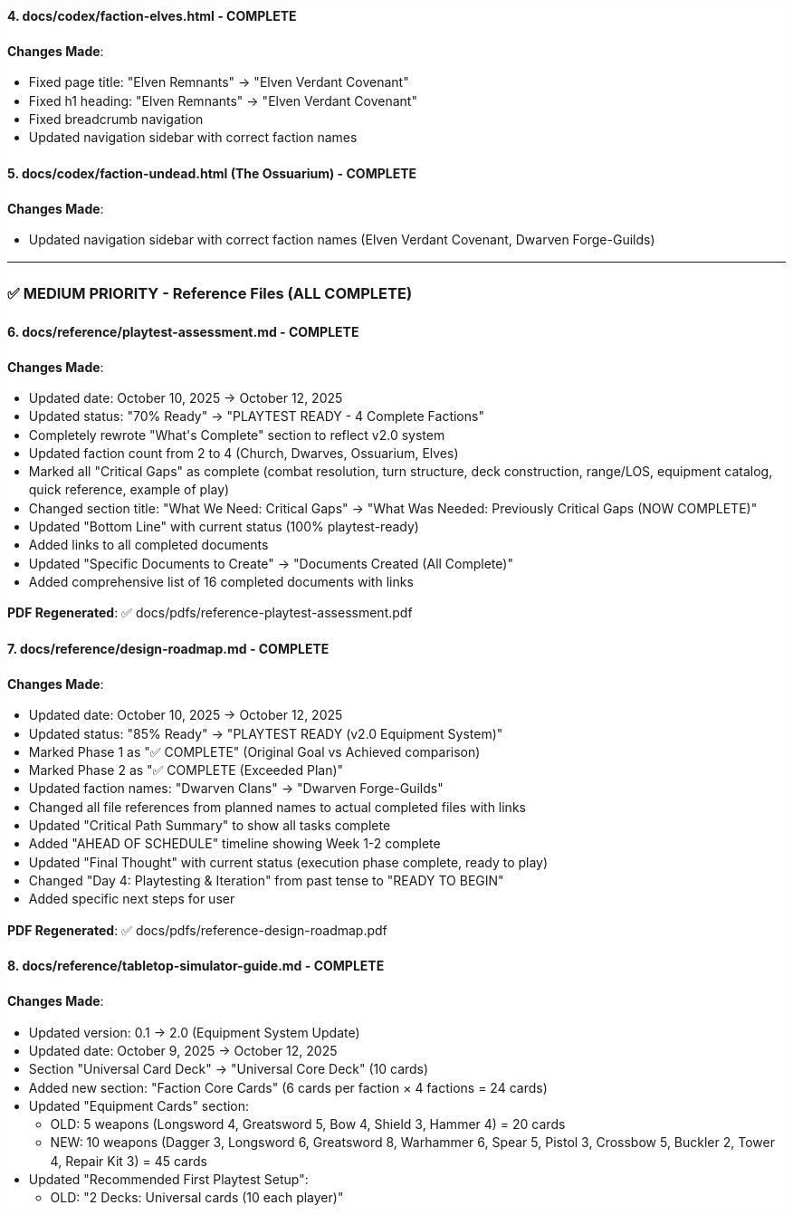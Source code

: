 #### 4. docs/codex/faction-elves.html - **COMPLETE**
**Changes Made**:
- Fixed page title: "Elven Remnants" → "Elven Verdant Covenant"
- Fixed h1 heading: "Elven Remnants" → "Elven Verdant Covenant"
- Fixed breadcrumb navigation
- Updated navigation sidebar with correct faction names

#### 5. docs/codex/faction-undead.html (The Ossuarium) - **COMPLETE**
**Changes Made**:
- Updated navigation sidebar with correct faction names (Elven Verdant Covenant, Dwarven Forge-Guilds)

---

### ✅ MEDIUM PRIORITY - Reference Files (ALL COMPLETE)

#### 6. docs/reference/playtest-assessment.md - **COMPLETE**
**Changes Made**:
- Updated date: October 10, 2025 → October 12, 2025
- Updated status: "70% Ready" → "PLAYTEST READY - 4 Complete Factions"
- Completely rewrote "What's Complete" section to reflect v2.0 system
- Updated faction count from 2 to 4 (Church, Dwarves, Ossuarium, Elves)
- Marked all "Critical Gaps" as complete (combat resolution, turn structure, deck construction, range/LOS, equipment catalog, quick reference, example of play)
- Changed section title: "What We Need: Critical Gaps" → "What Was Needed: Previously Critical Gaps (NOW COMPLETE)"
- Updated "Bottom Line" with current status (100% playtest-ready)
- Added links to all completed documents
- Updated "Specific Documents to Create" → "Documents Created (All Complete)"
- Added comprehensive list of 16 completed documents with links

**PDF Regenerated**: ✅ docs/pdfs/reference-playtest-assessment.pdf

#### 7. docs/reference/design-roadmap.md - **COMPLETE**
**Changes Made**:
- Updated date: October 10, 2025 → October 12, 2025
- Updated status: "85% Ready" → "PLAYTEST READY (v2.0 Equipment System)"
- Marked Phase 1 as "✅ COMPLETE" (Original Goal vs Achieved comparison)
- Marked Phase 2 as "✅ COMPLETE (Exceeded Plan)"
- Updated faction names: "Dwarven Clans" → "Dwarven Forge-Guilds"
- Changed all file references from planned names to actual completed files with links
- Updated "Critical Path Summary" to show all tasks complete
- Added "AHEAD OF SCHEDULE" timeline showing Week 1-2 complete
- Updated "Final Thought" with current status (execution phase complete, ready to play)
- Changed "Day 4: Playtesting & Iteration" from past tense to "READY TO BEGIN"
- Added specific next steps for user

**PDF Regenerated**: ✅ docs/pdfs/reference-design-roadmap.pdf

#### 8. docs/reference/tabletop-simulator-guide.md - **COMPLETE**
**Changes Made**:
- Updated version: 0.1 → 2.0 (Equipment System Update)
- Updated date: October 9, 2025 → October 12, 2025
- Section "Universal Card Deck" → "Universal Core Deck" (10 cards)
- Added new section: "Faction Core Cards" (6 cards per faction × 4 factions = 24 cards)
- Updated "Equipment Cards" section:
  - OLD: 5 weapons (Longsword 4, Greatsword 5, Bow 4, Shield 3, Hammer 4) = 20 cards
  - NEW: 10 weapons (Dagger 3, Longsword 6, Greatsword 8, Warhammer 6, Spear 5, Pistol 3, Crossbow 5, Buckler 2, Tower 4, Repair Kit 3) = 45 cards
- Updated "Recommended First Playtest Setup":
  - OLD: "2 Decks: Universal cards (10 each player)"